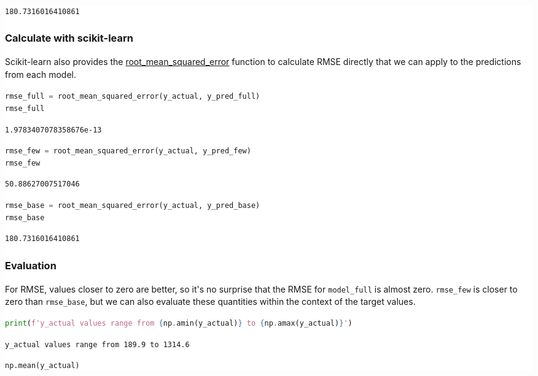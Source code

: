 


    180.7316016410861



### Calculate with scikit-learn
Scikit-learn also provides the [root_mean_squared_error](https://scikit-learn.org/stable/modules/generated/sklearn.metrics.root_mean_squared_error.html) function to calculate RMSE directly that we can apply to the predictions from each model. 


```python
rmse_full = root_mean_squared_error(y_actual, y_pred_full)
rmse_full
```




    1.9783407078358676e-13




```python
rmse_few = root_mean_squared_error(y_actual, y_pred_few)
rmse_few
```




    50.88627007517046




```python
rmse_base = root_mean_squared_error(y_actual, y_pred_base)
rmse_base
```




    180.7316016410861



### Evaluation
For RMSE, values closer to zero are better, so it's no surprise that the RMSE for `model_full` is almost zero. `rmse_few` is closer to zero than `rmse_base`, but we can also evaluate these quantities within the context of the target values. 


```python
print(f'y_actual values range from {np.amin(y_actual)} to {np.amax(y_actual)}')
```

    y_actual values range from 189.9 to 1314.6



```python
np.mean(y_actual)
```

